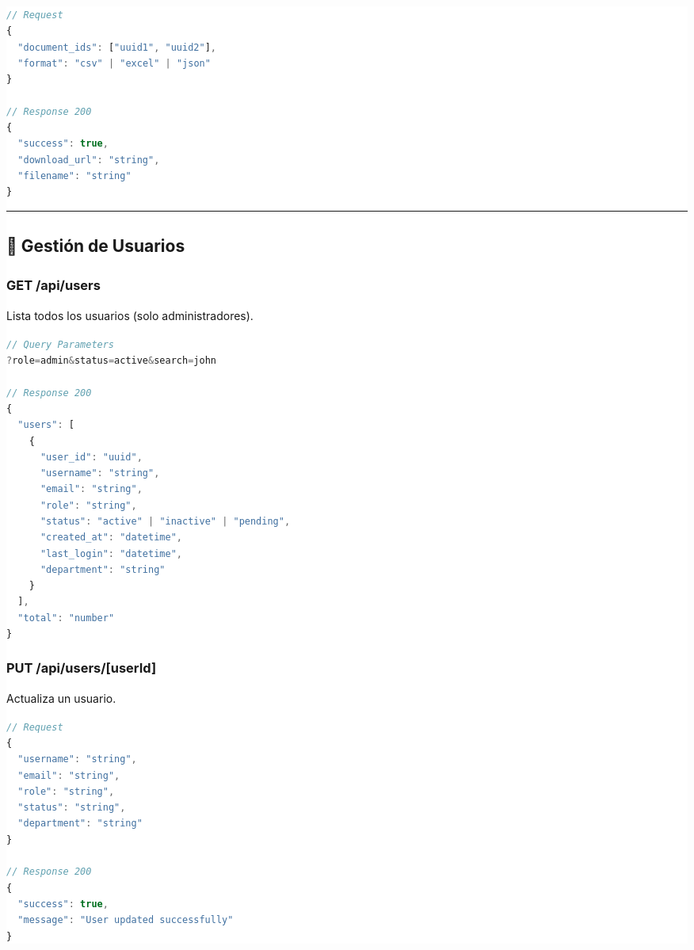```typescript
// Request
{
  "document_ids": ["uuid1", "uuid2"],
  "format": "csv" | "excel" | "json"
}

// Response 200
{
  "success": true,
  "download_url": "string",
  "filename": "string"
}
```

---

## 👥 **Gestión de Usuarios**

### **GET /api/users**
Lista todos los usuarios (solo administradores).

```typescript
// Query Parameters
?role=admin&status=active&search=john

// Response 200
{
  "users": [
    {
      "user_id": "uuid",
      "username": "string",
      "email": "string",
      "role": "string",
      "status": "active" | "inactive" | "pending",
      "created_at": "datetime",
      "last_login": "datetime",
      "department": "string"
    }
  ],
  "total": "number"
}
```

### **PUT /api/users/[userId]**
Actualiza un usuario.

```typescript
// Request
{
  "username": "string",
  "email": "string", 
  "role": "string",
  "status": "string",
  "department": "string"
}

// Response 200
{
  "success": true,
  "message": "User updated successfully"
}
```
